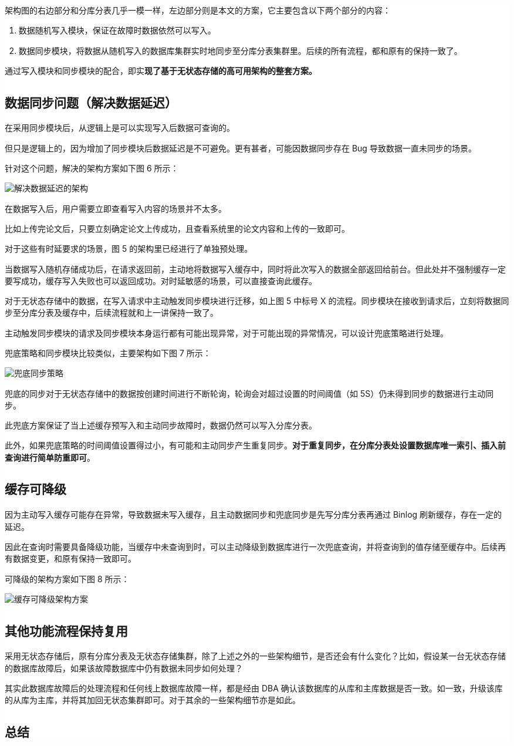 架构图的右边部分和分库分表几乎一模一样，左边部分则是本文的方案，它主要包含以下两个部分的内容：

1. 数据随机写入模块，保证在故障时数据依然可以写入。

1. 数据同步模块，将数据从随机写入的数据库集群实时地同步至分库分表集群里。后续的所有流程，都和原有的保持一致了。

通过写入模块和同步模块的配合，即实**现了基于无状态存储的高可用架构的整套方案。**

## 数据同步问题（解决数据延迟）

在采用同步模块后，从逻辑上是可以实现写入后数据可查询的。

但只是逻辑上的，因为增加了同步模块后数据延迟是不可避免。更有甚者，可能因数据同步存在 Bug 导致数据一直未同步的场景。

针对这个问题，解决的架构方案如下图 6 所示：

![解决数据延迟的架构](https://images.happymaya.cn/assert/backen-system/jiagou-09-06.png)

在数据写入后，用户需要立即查看写入内容的场景并不太多。

比如上传完论文后，只要立刻确定论文上传成功，且查看系统里的论文内容和上传的一致即可。

对于这些有时延要求的场景，图 5  的架构里已经进行了单独预处理。

当数据写入随机存储成功后，在请求返回前，主动地将数据写入缓存中，同时将此次写入的数据全部返回给前台。但此处并不强制缓存一定要写成功，缓存写入失败也可以返回成功。对时延敏感的场景，可以直接查询此缓存。

对于无状态存储中的数据，在写入请求中主动触发同步模块进行迁移，如上图 5 中标号 X 的流程。同步模块在接收到请求后，立刻将数据同步至分库分表及缓存中，后续流程就和上一讲保持一致了。

主动触发同步模块的请求及同步模块本身运行都有可能出现异常，对于可能出现的异常情况，可以设计兜底策略进行处理。

兜底策略和同步模块比较类似，主要架构如下图 7 所示：

![兜底同步策略](https://images.happymaya.cn/assert/backen-system/jiagou-09-07.png)

兜底的同步对于无状态存储中的数据按创建时间进行不断轮询，轮询会对超过设置的时间阈值（如  5S）仍未得到同步的数据进行主动同步。

此兜底方案保证了当上述缓存预写入和主动同步故障时，数据仍然可以写入分库分表。

此外，如果兜底策略的时间阈值设置得过小，有可能和主动同步产生重复同步。**对于重复同步，在分库分表处设置数据库唯一索引、插入前查询进行简单防重即可**。

## 缓存可降级

因为主动写入缓存可能存在异常，导致数据未写入缓存，且主动数据同步和兜底同步是先写分库分表再通过  Binlog  刷新缓存，存在一定的延迟。

因此在查询时需要具备降级功能，当缓存中未查询到时，可以主动降级到数据库进行一次兜底查询，并将查询到的值存储至缓存中。后续再有数据变更，和原有保持一致即可。

可降级的架构方案如下图 8 所示：

![缓存可降级架构方案](https://images.happymaya.cn/assert/backen-system/jiagou-09-08.png)

## 其他功能流程保持复用

采用无状态存储后，原有分库分表及无状态存储集群，除了上述之外的一些架构细节，是否还会有什么变化？比如，假设某一台无状态存储的数据库故障后，如果该故障数据库中仍有数据未同步如何处理？

其实此数据库故障后的处理流程和任何线上数据库故障一样，都是经由 DBA 确认该数据库的从库和主库数据是否一致。如一致，升级该库的从库为主库，并将其加回无状态集群即可。对于其余的一些架构细节亦是如此。

## 总结
